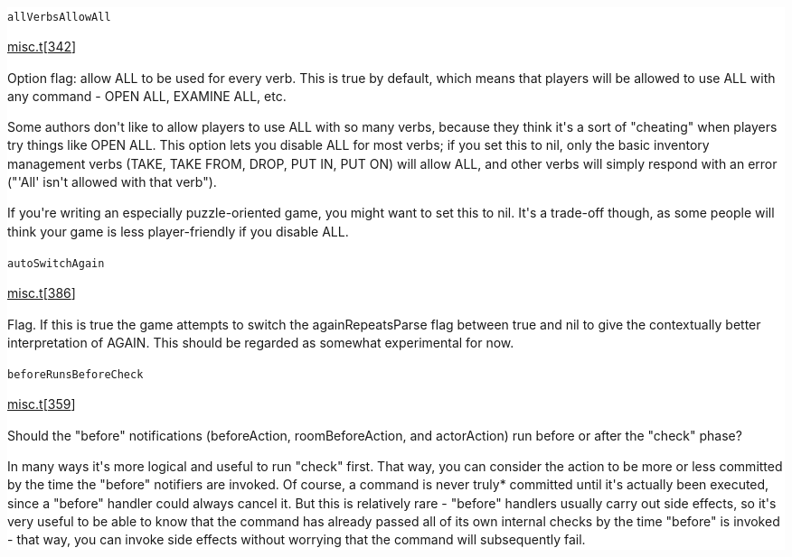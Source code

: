 <span id="allVerbsAllowAll"></span>

`allVerbsAllowAll`

[misc.t](../file/misc.t.html)\[[342](../source/misc.t.html#342)\]

<div class="desc">

Option flag: allow ALL to be used for every verb. This is true by
default, which means that players will be allowed to use ALL with any
command - OPEN ALL, EXAMINE ALL, etc.

Some authors don't like to allow players to use ALL with so many verbs,
because they think it's a sort of "cheating" when players try things
like OPEN ALL. This option lets you disable ALL for most verbs; if you
set this to nil, only the basic inventory management verbs (TAKE, TAKE
FROM, DROP, PUT IN, PUT ON) will allow ALL, and other verbs will simply
respond with an error ("'All' isn't allowed with that verb").

If you're writing an especially puzzle-oriented game, you might want to
set this to nil. It's a trade-off though, as some people will think your
game is less player-friendly if you disable ALL.

</div>

<span id="autoSwitchAgain"></span>

`autoSwitchAgain`

[misc.t](../file/misc.t.html)\[[386](../source/misc.t.html#386)\]

<div class="desc">

Flag. If this is true the game attempts to switch the againRepeatsParse
flag between true and nil to give the contextually better interpretation
of AGAIN. This should be regarded as somewhat experimental for now.

</div>

<span id="beforeRunsBeforeCheck"></span>

`beforeRunsBeforeCheck`

[misc.t](../file/misc.t.html)\[[359](../source/misc.t.html#359)\]

<div class="desc">

Should the "before" notifications (beforeAction, roomBeforeAction, and
actorAction) run before or after the "check" phase?

In many ways it's more logical and useful to run "check" first. That
way, you can consider the action to be more or less committed by the
time the "before" notifiers are invoked. Of course, a command is never
truly\* committed until it's actually been executed, since a "before"
handler could always cancel it. But this is relatively rare - "before"
handlers usually carry out side effects, so it's very useful to be able
to know that the command has already passed all of its own internal
checks by the time "before" is invoked - that way, you can invoke side
effects without worrying that the command will subsequently fail.
